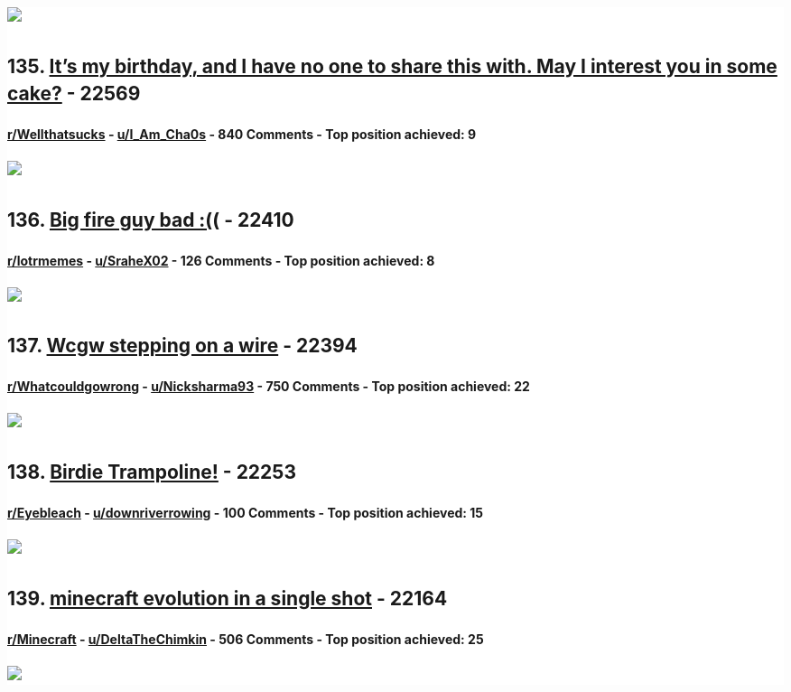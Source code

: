 <a href="https://i.redd.it/cs3whvyzjnd51.jpg"><img src="https://b.thumbs.redditmedia.com/kps75mJLM1_Gj701IlgQMxo_2fVjdoCV-KgWUDDjvic.jpg"></img></a>

## 135. [It’s my birthday, and I have no one to share this with. May I interest you in some cake?](http://reddit.com/r/Wellthatsucks/comments/hzptzg/its_my_birthday_and_i_have_no_one_to_share_this/) - 22569
#### [r/Wellthatsucks](http://reddit.com/r/Wellthatsucks) - [u/I_Am_Cha0s](http://reddit.com/u/I_Am_Cha0s) - 840 Comments - Top position achieved: 9

<a href="https://i.redd.it/ek16jfqzpod51.jpg"><img src="https://a.thumbs.redditmedia.com/-VBTzvwXi6GuAdtOpPQW7wm_pGWRX1JUGLsmLX9r8n8.jpg"></img></a>

## 136. [Big fire guy bad :((](http://reddit.com/r/lotrmemes/comments/hzagc2/big_fire_guy_bad/) - 22410
#### [r/lotrmemes](http://reddit.com/r/lotrmemes) - [u/SraheX02](http://reddit.com/u/SraheX02) - 126 Comments - Top position achieved: 8

<a href="https://i.redd.it/avlq459uyjd51.jpg"><img src="https://b.thumbs.redditmedia.com/4vYeXYBq7RmWPM4LRJvUXpMqBVtcBsYXqeNXqKXrx4U.jpg"></img></a>

## 137. [Wcgw stepping on a wire](http://reddit.com/r/Whatcouldgowrong/comments/hzdp7y/wcgw_stepping_on_a_wire/) - 22394
#### [r/Whatcouldgowrong](http://reddit.com/r/Whatcouldgowrong) - [u/Nicksharma93](http://reddit.com/u/Nicksharma93) - 750 Comments - Top position achieved: 22

<a href="https://v.redd.it/12jw8isgbld51"><img src="https://a.thumbs.redditmedia.com/GI7hyp9_QhTuUy_iPF3Z750QK202nXcUGheUF6Fik90.jpg"></img></a>

## 138. [Birdie Trampoline!](http://reddit.com/r/Eyebleach/comments/hzij0c/birdie_trampoline/) - 22253
#### [r/Eyebleach](http://reddit.com/r/Eyebleach) - [u/downriverrowing](http://reddit.com/u/downriverrowing) - 100 Comments - Top position achieved: 15

<a href="https://gfycat.com/celebratedsecondaryhydatidtapeworm"><img src="https://b.thumbs.redditmedia.com/AHDukLPnyUcIyoawUV2XZ8yO3fgQ9f--MMsJRfHWRTM.jpg"></img></a>

## 139. [minecraft evolution in a single shot](http://reddit.com/r/Minecraft/comments/hzm1mm/minecraft_evolution_in_a_single_shot/) - 22164
#### [r/Minecraft](http://reddit.com/r/Minecraft) - [u/DeltaTheChimkin](http://reddit.com/u/DeltaTheChimkin) - 506 Comments - Top position achieved: 25

<a href="https://v.redd.it/97z2w7fbnnd51"><img src="https://b.thumbs.redditmedia.com/_0sT6iTJ9DZsLGHbXJJsywFIRT4zArHQKQL2Ns1DrzQ.jpg"></img></a>
